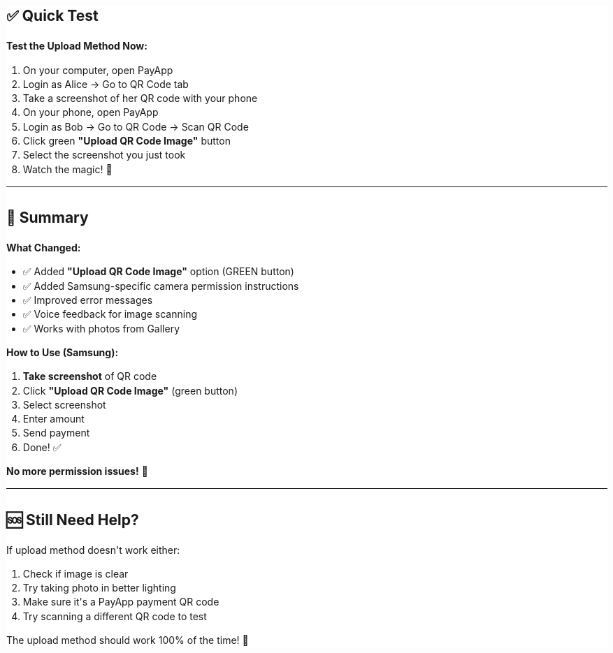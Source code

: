 
## ✅ **Quick Test**

**Test the Upload Method Now:**

1. On your computer, open PayApp
2. Login as Alice → Go to QR Code tab
3. Take a screenshot of her QR code with your phone
4. On your phone, open PayApp
5. Login as Bob → Go to QR Code → Scan QR Code
6. Click green **"Upload QR Code Image"** button
7. Select the screenshot you just took
8. Watch the magic! 🎉

---

## 🎉 **Summary**

**What Changed:**
- ✅ Added **"Upload QR Code Image"** option (GREEN button)
- ✅ Added Samsung-specific camera permission instructions
- ✅ Improved error messages
- ✅ Voice feedback for image scanning
- ✅ Works with photos from Gallery

**How to Use (Samsung):**
1. **Take screenshot** of QR code
2. Click **"Upload QR Code Image"** (green button)
3. Select screenshot
4. Enter amount
5. Send payment
6. Done! ✅

**No more permission issues!** 🎊

---

## 🆘 **Still Need Help?**

If upload method doesn't work either:
1. Check if image is clear
2. Try taking photo in better lighting
3. Make sure it's a PayApp payment QR code
4. Try scanning a different QR code to test

The upload method should work 100% of the time! 🚀

